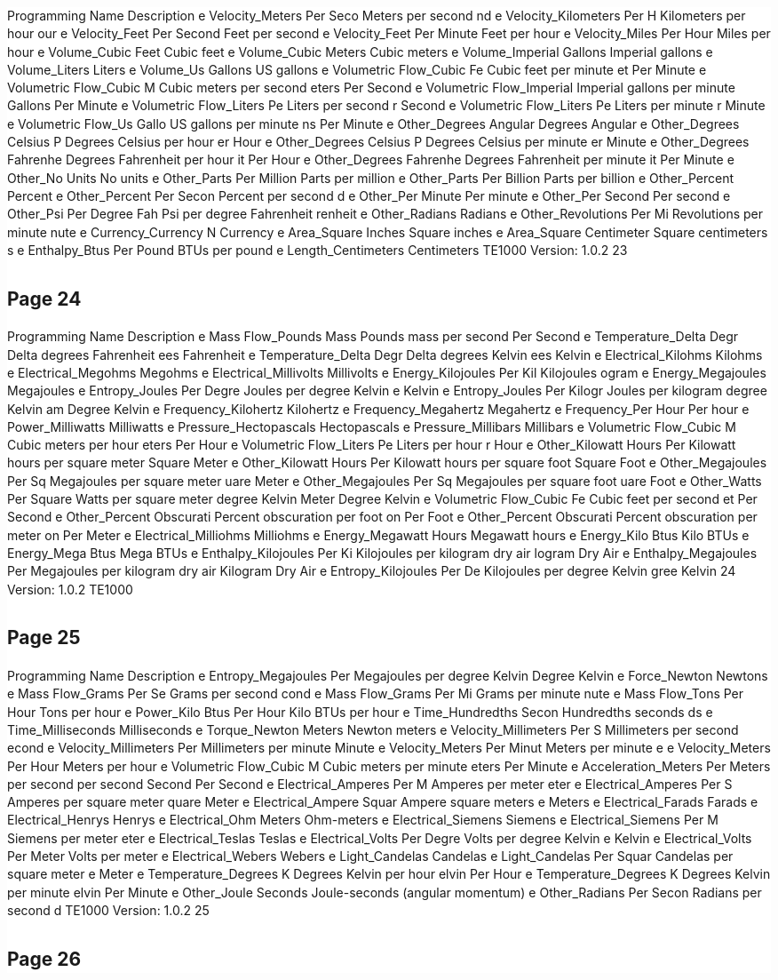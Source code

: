 Programming Name Description e Velocity_Meters Per Seco Meters per second nd e Velocity_Kilometers Per H Kilometers per hour our e Velocity_Feet Per Second Feet per second e Velocity_Feet Per Minute Feet per hour e Velocity_Miles Per Hour Miles per hour e Volume_Cubic Feet Cubic feet e Volume_Cubic Meters Cubic meters e Volume_Imperial Gallons Imperial gallons e Volume_Liters Liters e Volume_Us Gallons US gallons e Volumetric Flow_Cubic Fe Cubic feet per minute et Per Minute e Volumetric Flow_Cubic M Cubic meters per second eters Per Second e Volumetric Flow_Imperial Imperial gallons per minute Gallons Per Minute e Volumetric Flow_Liters Pe Liters per second r Second e Volumetric Flow_Liters Pe Liters per minute r Minute e Volumetric Flow_Us Gallo US gallons per minute ns Per Minute e Other_Degrees Angular Degrees Angular e Other_Degrees Celsius P Degrees Celsius per hour er Hour e Other_Degrees Celsius P Degrees Celsius per minute er Minute e Other_Degrees Fahrenhe Degrees Fahrenheit per hour it Per Hour e Other_Degrees Fahrenhe Degrees Fahrenheit per minute it Per Minute e Other_No Units No units e Other_Parts Per Million Parts per million e Other_Parts Per Billion Parts per billion e Other_Percent Percent e Other_Percent Per Secon Percent per second d e Other_Per Minute Per minute e Other_Per Second Per second e Other_Psi Per Degree Fah Psi per degree Fahrenheit renheit e Other_Radians Radians e Other_Revolutions Per Mi Revolutions per minute nute e Currency_Currency N Currency e Area_Square Inches Square inches e Area_Square Centimeter Square centimeters s e Enthalpy_Btus Per Pound BTUs per pound e Length_Centimeters Centimeters TE1000 Version: 1.0.2 23
## Page 24

Programming Name Description e Mass Flow_Pounds Mass Pounds mass per second Per Second e Temperature_Delta Degr Delta degrees Fahrenheit ees Fahrenheit e Temperature_Delta Degr Delta degrees Kelvin ees Kelvin e Electrical_Kilohms Kilohms e Electrical_Megohms Megohms e Electrical_Millivolts Millivolts e Energy_Kilojoules Per Kil Kilojoules ogram e Energy_Megajoules Megajoules e Entropy_Joules Per Degre Joules per degree Kelvin e Kelvin e Entropy_Joules Per Kilogr Joules per kilogram degree Kelvin am Degree Kelvin e Frequency_Kilohertz Kilohertz e Frequency_Megahertz Megahertz e Frequency_Per Hour Per hour e Power_Milliwatts Milliwatts e Pressure_Hectopascals Hectopascals e Pressure_Millibars Millibars e Volumetric Flow_Cubic M Cubic meters per hour eters Per Hour e Volumetric Flow_Liters Pe Liters per hour r Hour e Other_Kilowatt Hours Per Kilowatt hours per square meter Square Meter e Other_Kilowatt Hours Per Kilowatt hours per square foot Square Foot e Other_Megajoules Per Sq Megajoules per square meter uare Meter e Other_Megajoules Per Sq Megajoules per square foot uare Foot e Other_Watts Per Square Watts per square meter degree Kelvin Meter Degree Kelvin e Volumetric Flow_Cubic Fe Cubic feet per second et Per Second e Other_Percent Obscurati Percent obscuration per foot on Per Foot e Other_Percent Obscurati Percent obscuration per meter on Per Meter e Electrical_Milliohms Milliohms e Energy_Megawatt Hours Megawatt hours e Energy_Kilo Btus Kilo BTUs e Energy_Mega Btus Mega BTUs e Enthalpy_Kilojoules Per Ki Kilojoules per kilogram dry air logram Dry Air e Enthalpy_Megajoules Per Megajoules per kilogram dry air Kilogram Dry Air e Entropy_Kilojoules Per De Kilojoules per degree Kelvin gree Kelvin 24 Version: 1.0.2 TE1000
## Page 25

Programming Name Description e Entropy_Megajoules Per Megajoules per degree Kelvin Degree Kelvin e Force_Newton Newtons e Mass Flow_Grams Per Se Grams per second cond e Mass Flow_Grams Per Mi Grams per minute nute e Mass Flow_Tons Per Hour Tons per hour e Power_Kilo Btus Per Hour Kilo BTUs per hour e Time_Hundredths Secon Hundredths seconds ds e Time_Milliseconds Milliseconds e Torque_Newton Meters Newton meters e Velocity_Millimeters Per S Millimeters per second econd e Velocity_Millimeters Per Millimeters per minute Minute e Velocity_Meters Per Minut Meters per minute e e Velocity_Meters Per Hour Meters per hour e Volumetric Flow_Cubic M Cubic meters per minute eters Per Minute e Acceleration_Meters Per Meters per second per second Second Per Second e Electrical_Amperes Per M Amperes per meter eter e Electrical_Amperes Per S Amperes per square meter quare Meter e Electrical_Ampere Squar Ampere square meters e Meters e Electrical_Farads Farads e Electrical_Henrys Henrys e Electrical_Ohm Meters Ohm-meters e Electrical_Siemens Siemens e Electrical_Siemens Per M Siemens per meter eter e Electrical_Teslas Teslas e Electrical_Volts Per Degre Volts per degree Kelvin e Kelvin e Electrical_Volts Per Meter Volts per meter e Electrical_Webers Webers e Light_Candelas Candelas e Light_Candelas Per Squar Candelas per square meter e Meter e Temperature_Degrees K Degrees Kelvin per hour elvin Per Hour e Temperature_Degrees K Degrees Kelvin per minute elvin Per Minute e Other_Joule Seconds Joule-seconds (angular momentum) e Other_Radians Per Secon Radians per second d TE1000 Version: 1.0.2 25
## Page 26
